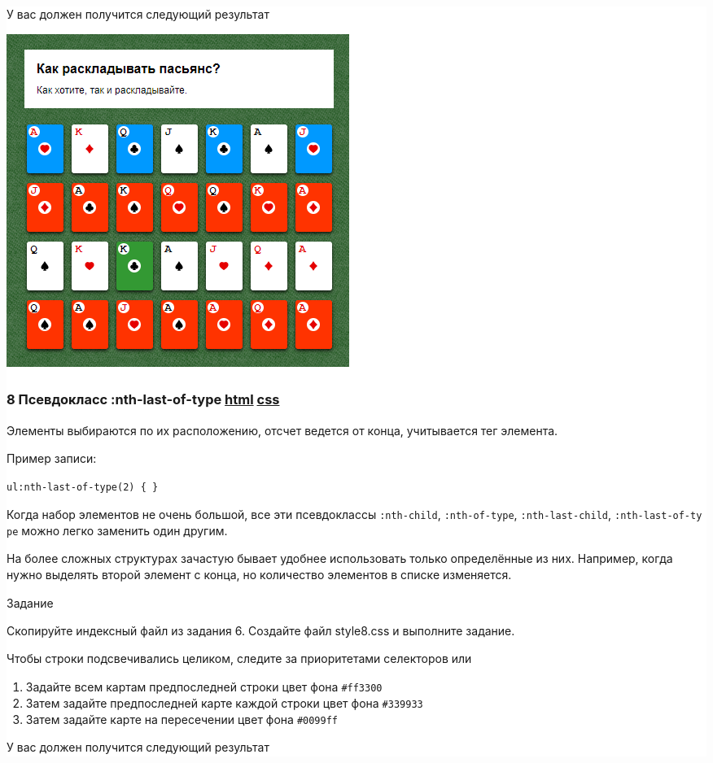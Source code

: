 У вас должен получится следующий результат

![](https://github.com/P0ZITIV-iwns/HTML/blob/main/img/7.png?raw=true)

### 8 Псевдокласс :nth-last-of-type [html](https://github.com/P0ZITIV-iwns/HTML/blob/main/Псевдоклассы%20и%20псевдоэлементы/Task8/index6.html) [css](https://github.com/P0ZITIV-iwns/HTML/blob/main/Псевдоклассы%20и%20псевдоэлементы/Task8/css/style8.css)
Элементы выбираются по их расположению, отсчет ведется от конца, учитывается тег элемента.

Пример записи:
```
ul:nth-last-of-type(2) { }
```
Когда набор элементов не очень большой, все эти псевдоклассы `:nth-child`, `:nth-of-type`, `:nth-last-child`, `:nth-last-of-type` можно легко заменить один другим.

На более сложных структурах зачастую бывает удобнее использовать только определённые из них. Например, когда нужно выделять второй элемент с конца, но количество элементов в списке изменяется.

Задание

Скопируйте индексный файл из задания 6. Создайте файл style8.css и выполните задание. 

Чтобы строки подсвечивались целиком, следите за приоритетами селекторов или

1. Задайте всем картам предпоследней строки цвет фона `#ff3300`
2. Затем задайте предпоследней карте каждой строки цвет фона `#339933`
3. Затем задайте карте на пересечении цвет фона `#0099ff`

У вас должен получится следующий результат
